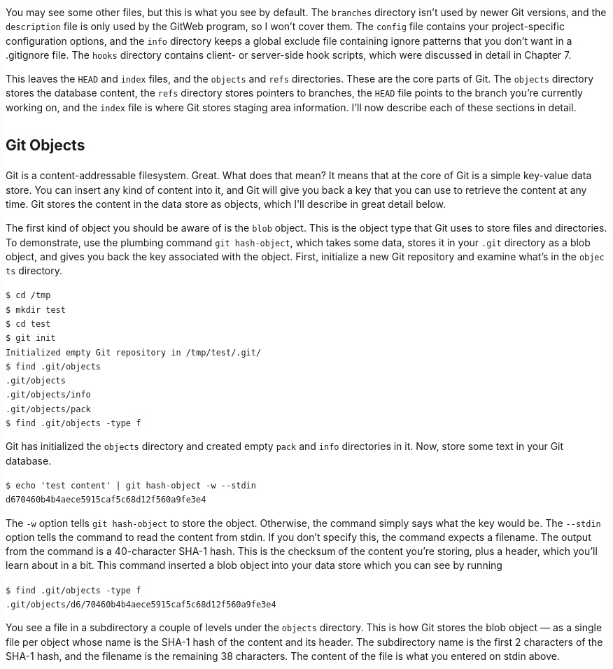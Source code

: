 You may see some other files, but this is what you see by default. The `branches` directory isn’t used by newer Git versions, and the `description` file is only used by the GitWeb program, so I won’t cover them. The `config` file contains your project-specific configuration options, and the `info` directory keeps a global exclude file containing ignore patterns that you don’t want in a .gitignore file. The `hooks` directory contains client- or server-side hook scripts, which were discussed in detail in Chapter 7.

This leaves the `HEAD` and `index` files, and the `objects` and `refs` directories. These are the core parts of Git. The `objects` directory stores the database content, the `refs` directory stores pointers to branches, the `HEAD` file points to the branch you’re currently working on, and the `index` file is where Git stores staging area information. I’ll now describe each of these sections in detail.

## Git Objects ##

Git is a content-addressable filesystem. Great. What does that mean?
It means that at the core of Git is a simple key-value data store. You can insert any kind of content into it, and Git will give you back a key that you can use to retrieve the content at any time. Git stores the content in the data store as objects, which I'll describe in great detail below.

The first kind of object you should be aware of is the `blob` object. This is the object type that Git uses to store files and directories.
To demonstrate, use the plumbing command `git hash-object`, which takes some data, stores it in your `.git` directory as a blob object, and gives you back the key associated with the object. First, initialize a new Git repository and examine what’s in the `objects` directory.

	$ cd /tmp
	$ mkdir test
	$ cd test
	$ git init
	Initialized empty Git repository in /tmp/test/.git/
	$ find .git/objects
	.git/objects
	.git/objects/info
	.git/objects/pack
	$ find .git/objects -type f

Git has initialized the `objects` directory and created empty `pack` and `info` directories in it. Now, store some text in your Git database.

	$ echo 'test content' | git hash-object -w --stdin
	d670460b4b4aece5915caf5c68d12f560a9fe3e4

The `-w` option tells `git hash-object` to store the object. Otherwise, the command simply says what the key would be. The `--stdin` option tells the command to read the content from stdin. If you don’t specify this, the command expects a filename. The output from the command is a 40-character SHA-1 hash. This is the checksum of the content you’re storing, plus a header, which you’ll learn about in a bit. This command inserted a blob object into your data store which you can see by running

	$ find .git/objects -type f
	.git/objects/d6/70460b4b4aece5915caf5c68d12f560a9fe3e4

You see a file in a subdirectory a couple of levels under the `objects` directory. This is how Git stores the blob object — as a single file per object whose name is the SHA-1 hash of the content and its header. The subdirectory name is the first 2 characters of the SHA-1 hash, and the filename is the remaining 38 characters. The content of the file is what you entered on stdin above.
